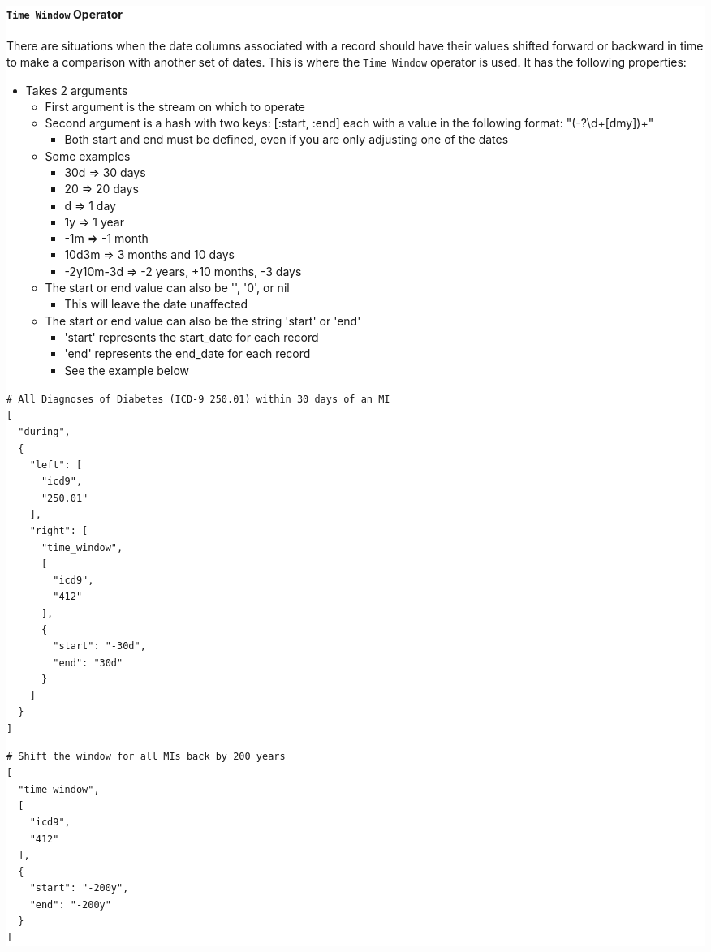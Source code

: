 #### `Time Window` Operator

There are situations when the date columns associated with a record should have their values shifted forward or backward in time to make a comparison with another set of dates.  This is where the `Time Window` operator is used.  It has the following properties:

- Takes 2 arguments
    - First argument is the stream on which to operate
    - Second argument is a hash with two keys: \[:start, :end\] each with a value in the following format:  "(-?\d+\[dmy\])+"
        - Both start and end must be defined, even if you are only adjusting one of the dates
    - Some examples
        - 30d => 30 days
        - 20 => 20 days
        - d => 1 day
        - 1y => 1 year
        - -1m => -1 month
        - 10d3m => 3 months and 10 days
        - -2y10m-3d => -2 years, +10 months, -3 days
    - The start or end value can also be '', '0', or nil
        - This will leave the date unaffected
    - The start or end value can also be the string 'start' or 'end'
        - 'start' represents the start_date for each record
        - 'end' represents the end_date for each record
        - See the example below

```ConceptQL
# All Diagnoses of Diabetes (ICD-9 250.01) within 30 days of an MI
[
  "during",
  {
    "left": [
      "icd9",
      "250.01"
    ],
    "right": [
      "time_window",
      [
        "icd9",
        "412"
      ],
      {
        "start": "-30d",
        "end": "30d"
      }
    ]
  }
]
```

```ConceptQL
# Shift the window for all MIs back by 200 years
[
  "time_window",
  [
    "icd9",
    "412"
  ],
  {
    "start": "-200y",
    "end": "-200y"
  }
]
```
